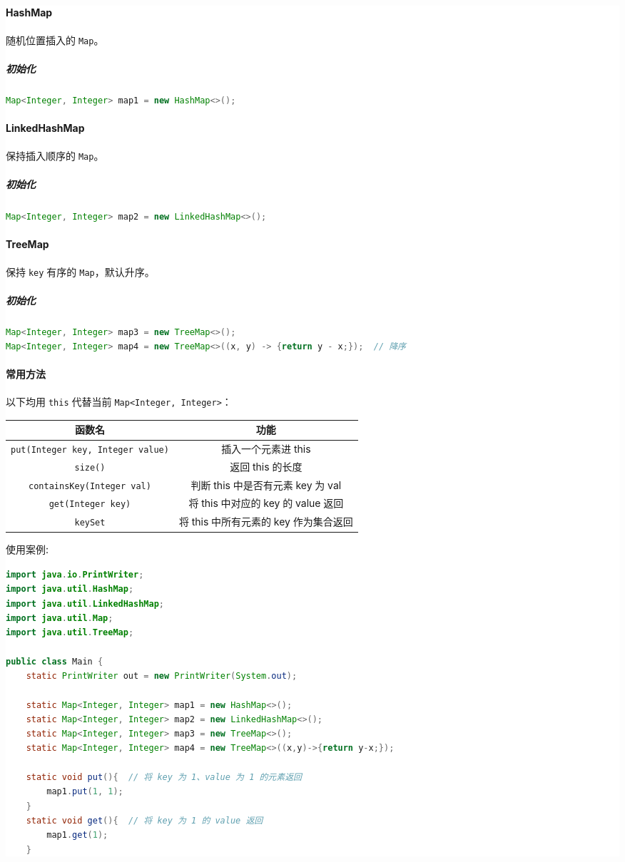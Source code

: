 #### HashMap

随机位置插入的 `Map`。

##### 初始化

```java
Map<Integer, Integer> map1 = new HashMap<>();
```

#### LinkedHashMap

保持插入顺序的 `Map`。

##### 初始化

```java
Map<Integer, Integer> map2 = new LinkedHashMap<>();
```

#### TreeMap

保持 `key` 有序的 `Map`，默认升序。

##### 初始化

```java
Map<Integer, Integer> map3 = new TreeMap<>();
Map<Integer, Integer> map4 = new TreeMap<>((x, y) -> {return y - x;});  // 降序
```

#### 常用方法

以下均用 `this` 代替当前 `Map<Integer, Integer>`：

|              函数名               |                 功能                  |
| :-------------------------------: | :-----------------------------------: |
| `put(Integer key, Integer value)` |          插入一个元素进 this          |
|             `size()`              |           返回 this 的长度            |
|    `containsKey(Integer val)`     |   判断 this 中是否有元素 key 为 val   |
|        `get(Integer key)`         |  将 this 中对应的 key 的 value 返回   |
|             `keySet`              | 将 this 中所有元素的 key 作为集合返回 |

使用案例:

```java
import java.io.PrintWriter;
import java.util.HashMap;
import java.util.LinkedHashMap;
import java.util.Map;
import java.util.TreeMap;

public class Main {
    static PrintWriter out = new PrintWriter(System.out);

    static Map<Integer, Integer> map1 = new HashMap<>();
    static Map<Integer, Integer> map2 = new LinkedHashMap<>();
    static Map<Integer, Integer> map3 = new TreeMap<>();
    static Map<Integer, Integer> map4 = new TreeMap<>((x,y)->{return y-x;});

    static void put(){  // 将 key 为 1、value 为 1 的元素返回
        map1.put(1, 1);
    }
    static void get(){  // 将 key 为 1 的 value 返回
        map1.get(1);
    }
```